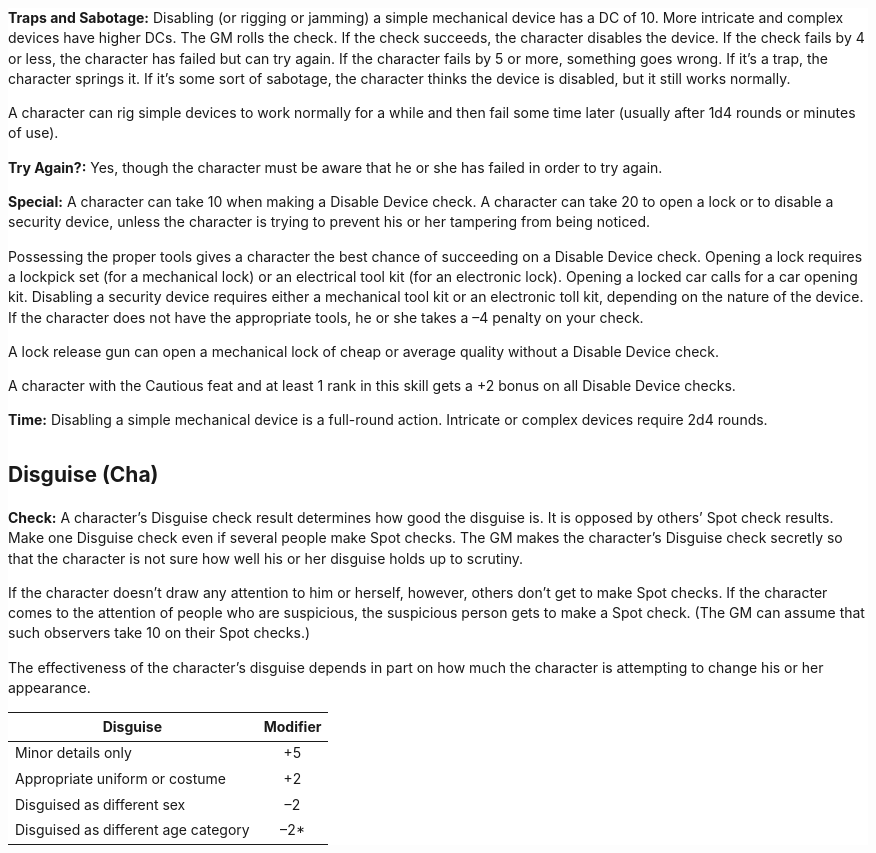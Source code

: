 **Traps and Sabotage:** Disabling (or rigging or jamming) a simple mechanical device has a DC of 10. More intricate and complex devices have higher DCs. The GM rolls the check. If the check succeeds, the character disables the device. If the check fails by 4 or less, the character has failed but can try again. If the character fails by 5 or more, something goes wrong. If it’s a trap, the character springs it. If it’s some sort of sabotage, the character thinks the device is disabled, but it still works normally.

A character can rig simple devices to work normally for a while and then fail some time later (usually after 1d4 rounds or minutes of use).

**Try Again?:** Yes, though the character must be aware that he or she has failed in order to try again.

**Special:** A character can take 10 when making a Disable Device check. A character can take 20 to open a lock or to disable a security device, unless the character is trying to prevent his or her tampering from being noticed.

Possessing the proper tools gives a character the best chance of succeeding on a Disable Device check. Opening a lock requires a lockpick set (for a mechanical lock) or an electrical tool kit (for an electronic lock). Opening a locked car calls for a car opening kit. Disabling a security device requires either a mechanical tool kit or an electronic toll kit, depending on the nature of the device. If the character does not have the appropriate tools, he or she takes a –4 penalty on your check.

A lock release gun can open a mechanical lock of cheap or average quality without a Disable Device check.

A character with the Cautious feat and at least 1 rank in this skill gets a +2 bonus on all Disable Device checks.

**Time:** Disabling a simple mechanical device is a full-round action. Intricate or complex devices require 2d4 rounds.

## Disguise (Cha)

**Check:** A character’s Disguise check result determines how good the disguise is. It is opposed by others’ Spot check results. Make one Disguise check even if several people make Spot checks. The GM makes the character’s Disguise check secretly so that the character is not sure how well his or her disguise holds up to scrutiny.

If the character doesn’t draw any attention to him or herself, however, others don’t get to make Spot checks. If the character comes to the attention of people who are suspicious, the suspicious person gets to make a Spot check. (The GM can assume that such observers take 10 on their Spot checks.)

The effectiveness of the character’s disguise depends in part on how much the character is attempting to change his or her appearance.

|Disguise|Modifier|
|--------|:------:|
|Minor details only|+5|
|Appropriate uniform or costume|+2|
|Disguised as different sex|–2|
|Disguised as different age category|–2\*|
